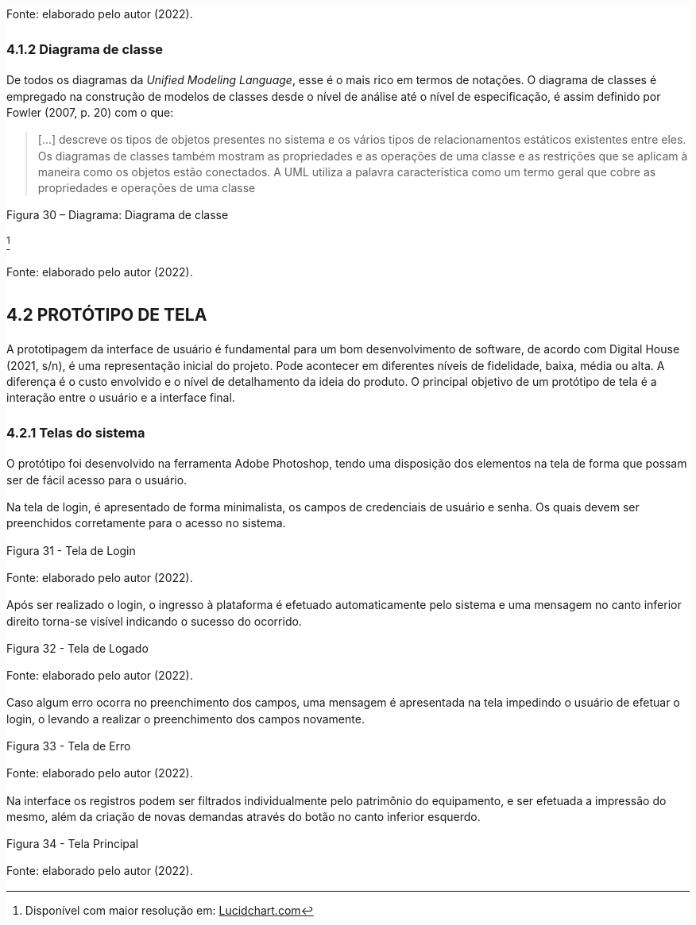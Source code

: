 Fonte: elaborado pelo autor (2022).
### **4.1.2 Diagrama de classe**

De todos os diagramas da *Unified Modeling Language*, esse é o mais rico em termos de notações. O diagrama de classes é empregado na construção de modelos de classes desde o nível de análise até o nível de especificação, é assim definido por Fowler (2007, p. 20) com o que:
> [...] descreve os tipos de objetos presentes no sistema e os vários tipos de relacionamentos estáticos existentes entre eles. Os diagramas de classes também mostram as propriedades e as operações de uma classe e as restrições que se aplicam à maneira como os objetos estão conectados. A UML utiliza a palavra característica como um termo geral que cobre as propriedades e operações de uma classe 

Figura 30 – Diagrama: Diagrama de classe

[^20]

Fonte: elaborado pelo autor (2022).

## 4.2 PROTÓTIPO DE TELA

A prototipagem da interface de usuário é fundamental para um bom desenvolvimento de software, de acordo com Digital House (2021, s/n), é uma representação inicial do projeto. Pode acontecer em diferentes níveis de fidelidade, baixa, média ou alta. A diferença é o custo envolvido e o nível de detalhamento da ideia do produto. O principal objetivo de um protótipo de tela é a interação entre o usuário e a interface final.

### **4.2.1 Telas do sistema**

O protótipo foi desenvolvido na ferramenta Adobe Photoshop, tendo uma disposição dos elementos na tela de forma que possam ser de fácil acesso para o usuário. 

Na tela de login, é apresentado de forma minimalista, os campos de credenciais de usuário e senha. Os quais devem ser preenchidos corretamente para o acesso no sistema.

Figura 31 - Tela de Login

Fonte: elaborado pelo autor (2022).

Após ser realizado o login, o ingresso à plataforma é efetuado automaticamente pelo sistema e uma mensagem no canto inferior direito torna-se visível indicando o sucesso do ocorrido.

Figura 32 - Tela de Logado

Fonte: elaborado pelo autor (2022).

Caso algum erro ocorra no preenchimento dos campos, uma mensagem é apresentada na tela impedindo o usuário de efetuar o login, o levando a realizar o preenchimento dos campos novamente.

Figura 33 - Tela de Erro

Fonte: elaborado pelo autor (2022).

Na interface os registros podem ser filtrados individualmente pelo patrimônio do equipamento, e ser efetuada a impressão do mesmo, além da criação de novas demandas através do botão no canto inferior esquerdo.

Figura 34 - Tela Principal

Fonte: elaborado pelo autor (2022).


[^1]: PREFEITURA MUNICIPAL DE TENENTE PORTELA. **Secretarias**, 2022. Disponível em: <https://www.tenenteportela.rs.gov.br/>. Acesso em: 08 jan. 2022.
[^2]: AnyDesk Desktop remoto. Disponível em: <https://anydesk.com/>. Acesso em: 08 jan. 2022.
[^3]: “[...] ferramenta que permite visualizar informações completas sobre o *hardware* e software do seu computador.”(Techtudo, 2015)
[^4]: CPU-Z. Disponível em: <https://www.cpuid.com/>. Acesso em: 08 jan. 2022.
[^5]: RUFUS. Disponível em: <https://rufus.ie/pt_BR/>. Acesso em: 08 jan. 2022.
[^6]: Disponível em: [https://www.avast.com](https://www.avast.com/)/
[^7]: Disponível em: <https://www.kaspersky.com.br/> 
[^8]: AOMEI BACKUPPER. Disponível em: <https://www.capterra.com.br/software/144769/aomei-backupper> 
[^9]: HWMONITOR. Disponível em: <https://www.cpuid.com/softwares/hwmonitor.html> 
[^10]: “O TCP (Protocolo de Controle de Transmissão) e o IP (Protocolo de Internet) são conjuntos de protocolos que visam a interconexão dos mais diversos dispositivos na internet. Ou seja, eles especificam como a comunicação deve ser feita dentro da rede.” (SYOZI, 2022)
[^11]: FASTCOPY. Disponível em: <https://fastcopy.br.uptodown.com/windows> 
[^12]: Disponível em: <https://bit.ly/3PQxyxn>. Acesso em: 27 ago. 2022.
[^13]: Disponível em: <https://bit.ly/3PVSvqL>[](https://www.furukawalatam.com/pt-br/catalogo-de-produtos-detalhes/conector-rj45-macho-cat5e-para-cabo-solido-e-flexivel)[](https://maxitelecom.com.br/2015/cabo-utp-cat6-solido-lszh). Acesso em: 27 ago. 2022.
[^14]: Disponível em: <https://bit.ly/3PV1mJi> [](https://www.furukawalatam.com/pt-br/catalogo-de-produtos-detalhes/conector-rj45-macho-cat5e-para-cabo-solido-e-flexivel)[](https://maxitelecom.com.br/2015/cabo-utp-cat6-solido-lszh). Acesso em: 27 ago. 2022.
[^15]: Disponível em: <https://bit.ly/3CTcFiz> [](https://www.furukawalatam.com/pt-br/catalogo-de-produtos-detalhes/conector-rj45-macho-cat5e-para-cabo-solido-e-flexivel)[](https://maxitelecom.com.br/2015/cabo-utp-cat6-solido-lszh). Acesso em: 27 ago. 2022. 
[^16]: “Wireless, em tradução livre, sem fio, nada mais é que do que qualquer tipo de conexão para transmissão de informações sem o uso de fios ou cabos.” (VALERI, 2012, s/n)
[^17]: LEXMARK. Disponível em: <https://support.lexmark.com/pt_br/drivers-downloads.html>. Acesso em: 27 ago. 2022.
[^18]: Betha Sistemas. Disponível em: <https://www.betha.com.br/>. Acesso em: 20 ago. 2022.
[^19]: Disponível com maior resolução em: [Lucidchart.com](https://lucid.app/lucidchart/45622858-ee47-403b-a152-20a2df84027a/edit?viewport_loc=-919%2C-490%2C4130%2C1973%2C0_0&invitationId=inv_4f7e5216-cf68-47ee-9957-e9f21f8bff4f)
[^20]: Disponível com maior resolução em: [Lucidchart.com](https://lucid.app/lucidchart/d760599d-425f-46b5-8f09-bfa42904999e/edit?viewport_loc=-103%2C-92%2C2430%2C887%2C0_0&invitationId=inv_f03c8cfa-131f-4e19-8c31-650ec2a435e7)